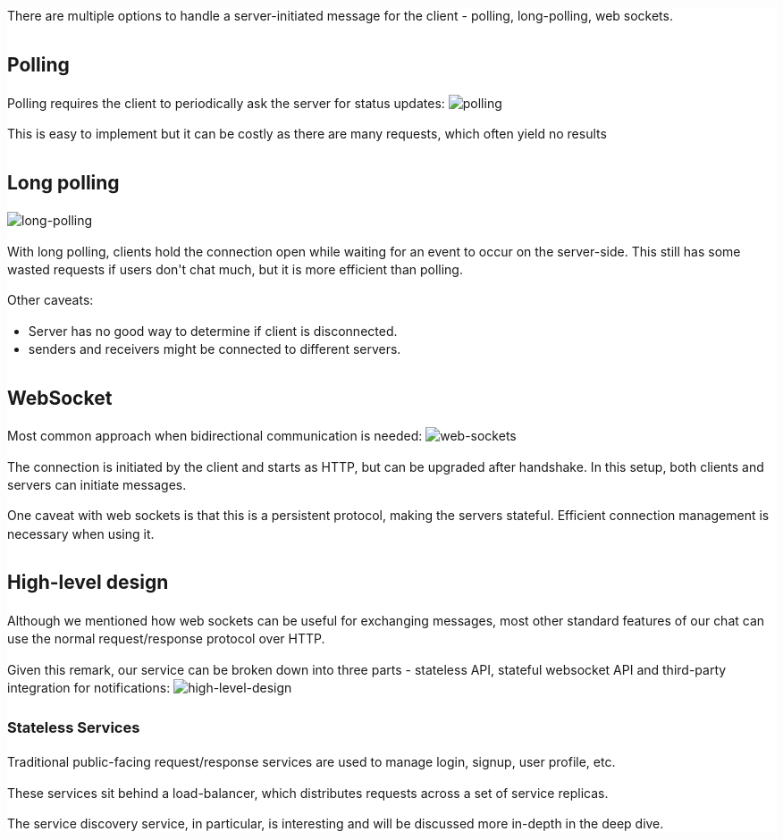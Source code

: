 There are multiple options to handle a server-initiated message for the client - polling, long-polling, web sockets.

## Polling
Polling requires the client to periodically ask the server for status updates:
![polling](images/polling.png)

This is easy to implement but it can be costly as there are many requests, which often yield no results

## Long polling
![long-polling](images/long-polling.png)

With long polling, clients hold the connection open while waiting for an event to occur on the server-side.
This still has some wasted requests if users don't chat much, but it is more efficient than polling.

Other caveats:
 * Server has no good way to determine if client is disconnected.
 * senders and receivers might be connected to different servers.

## WebSocket
Most common approach when bidirectional communication is needed:
![web-sockets](images/web-sockets.png)

The connection is initiated by the client and starts as HTTP, but can be upgraded after handshake.
In this setup, both clients and servers can initiate messages.

One caveat with web sockets is that this is a persistent protocol, making the servers stateful. Efficient connection management is necessary when using it.

## High-level design
Although we mentioned how web sockets can be useful for exchanging messages, most other standard features of our chat can use the normal request/response protocol over HTTP.

Given this remark, our service can be broken down into three parts - stateless API, stateful websocket API and third-party integration for notifications:
![high-level-design](images/high-level-design.png)

### Stateless Services
Traditional public-facing request/response services are used to manage login, signup, user profile, etc.

These services sit behind a load-balancer, which distributes requests across a set of service replicas.

The service discovery service, in particular, is interesting and will be discussed more in-depth in the deep dive.
